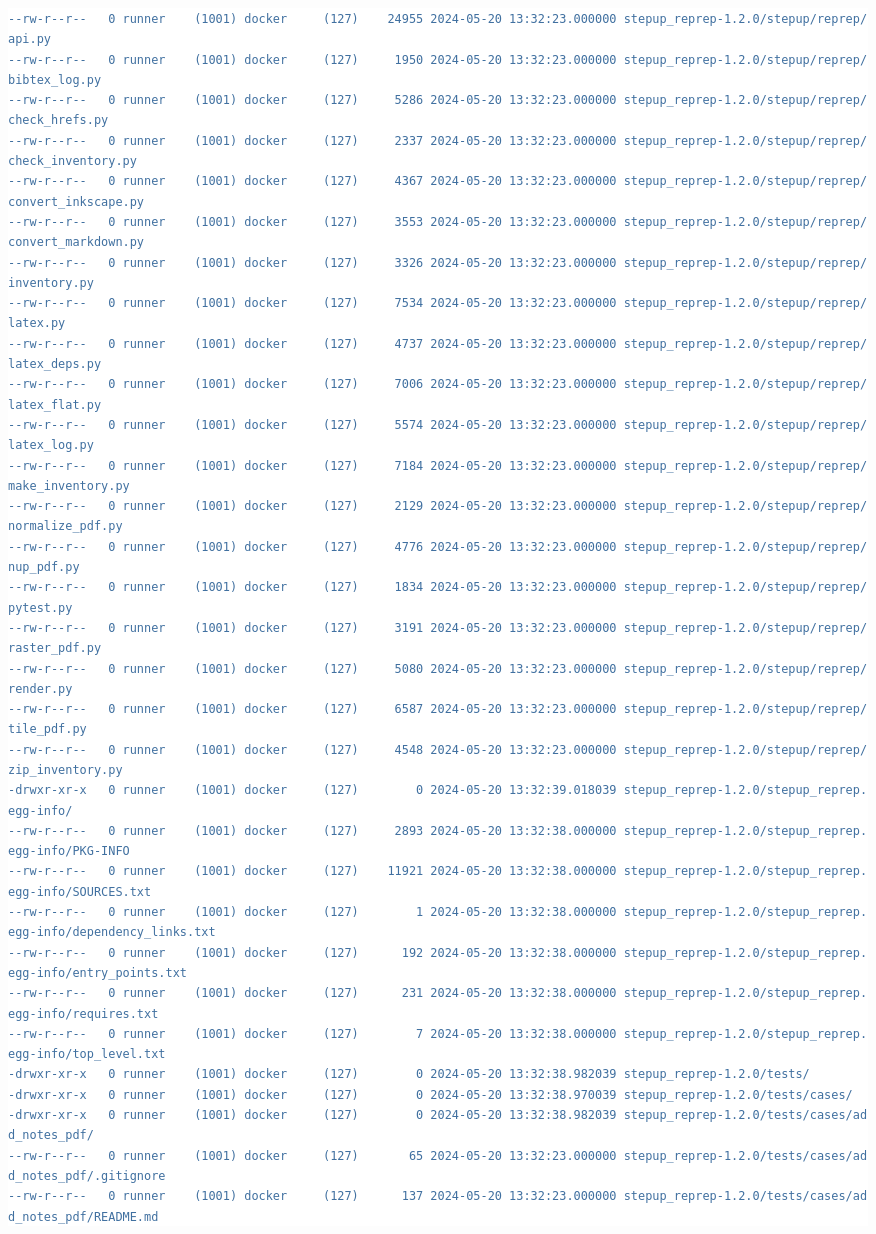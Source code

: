 ```diff
--rw-r--r--   0 runner    (1001) docker     (127)    24955 2024-05-20 13:32:23.000000 stepup_reprep-1.2.0/stepup/reprep/api.py
--rw-r--r--   0 runner    (1001) docker     (127)     1950 2024-05-20 13:32:23.000000 stepup_reprep-1.2.0/stepup/reprep/bibtex_log.py
--rw-r--r--   0 runner    (1001) docker     (127)     5286 2024-05-20 13:32:23.000000 stepup_reprep-1.2.0/stepup/reprep/check_hrefs.py
--rw-r--r--   0 runner    (1001) docker     (127)     2337 2024-05-20 13:32:23.000000 stepup_reprep-1.2.0/stepup/reprep/check_inventory.py
--rw-r--r--   0 runner    (1001) docker     (127)     4367 2024-05-20 13:32:23.000000 stepup_reprep-1.2.0/stepup/reprep/convert_inkscape.py
--rw-r--r--   0 runner    (1001) docker     (127)     3553 2024-05-20 13:32:23.000000 stepup_reprep-1.2.0/stepup/reprep/convert_markdown.py
--rw-r--r--   0 runner    (1001) docker     (127)     3326 2024-05-20 13:32:23.000000 stepup_reprep-1.2.0/stepup/reprep/inventory.py
--rw-r--r--   0 runner    (1001) docker     (127)     7534 2024-05-20 13:32:23.000000 stepup_reprep-1.2.0/stepup/reprep/latex.py
--rw-r--r--   0 runner    (1001) docker     (127)     4737 2024-05-20 13:32:23.000000 stepup_reprep-1.2.0/stepup/reprep/latex_deps.py
--rw-r--r--   0 runner    (1001) docker     (127)     7006 2024-05-20 13:32:23.000000 stepup_reprep-1.2.0/stepup/reprep/latex_flat.py
--rw-r--r--   0 runner    (1001) docker     (127)     5574 2024-05-20 13:32:23.000000 stepup_reprep-1.2.0/stepup/reprep/latex_log.py
--rw-r--r--   0 runner    (1001) docker     (127)     7184 2024-05-20 13:32:23.000000 stepup_reprep-1.2.0/stepup/reprep/make_inventory.py
--rw-r--r--   0 runner    (1001) docker     (127)     2129 2024-05-20 13:32:23.000000 stepup_reprep-1.2.0/stepup/reprep/normalize_pdf.py
--rw-r--r--   0 runner    (1001) docker     (127)     4776 2024-05-20 13:32:23.000000 stepup_reprep-1.2.0/stepup/reprep/nup_pdf.py
--rw-r--r--   0 runner    (1001) docker     (127)     1834 2024-05-20 13:32:23.000000 stepup_reprep-1.2.0/stepup/reprep/pytest.py
--rw-r--r--   0 runner    (1001) docker     (127)     3191 2024-05-20 13:32:23.000000 stepup_reprep-1.2.0/stepup/reprep/raster_pdf.py
--rw-r--r--   0 runner    (1001) docker     (127)     5080 2024-05-20 13:32:23.000000 stepup_reprep-1.2.0/stepup/reprep/render.py
--rw-r--r--   0 runner    (1001) docker     (127)     6587 2024-05-20 13:32:23.000000 stepup_reprep-1.2.0/stepup/reprep/tile_pdf.py
--rw-r--r--   0 runner    (1001) docker     (127)     4548 2024-05-20 13:32:23.000000 stepup_reprep-1.2.0/stepup/reprep/zip_inventory.py
-drwxr-xr-x   0 runner    (1001) docker     (127)        0 2024-05-20 13:32:39.018039 stepup_reprep-1.2.0/stepup_reprep.egg-info/
--rw-r--r--   0 runner    (1001) docker     (127)     2893 2024-05-20 13:32:38.000000 stepup_reprep-1.2.0/stepup_reprep.egg-info/PKG-INFO
--rw-r--r--   0 runner    (1001) docker     (127)    11921 2024-05-20 13:32:38.000000 stepup_reprep-1.2.0/stepup_reprep.egg-info/SOURCES.txt
--rw-r--r--   0 runner    (1001) docker     (127)        1 2024-05-20 13:32:38.000000 stepup_reprep-1.2.0/stepup_reprep.egg-info/dependency_links.txt
--rw-r--r--   0 runner    (1001) docker     (127)      192 2024-05-20 13:32:38.000000 stepup_reprep-1.2.0/stepup_reprep.egg-info/entry_points.txt
--rw-r--r--   0 runner    (1001) docker     (127)      231 2024-05-20 13:32:38.000000 stepup_reprep-1.2.0/stepup_reprep.egg-info/requires.txt
--rw-r--r--   0 runner    (1001) docker     (127)        7 2024-05-20 13:32:38.000000 stepup_reprep-1.2.0/stepup_reprep.egg-info/top_level.txt
-drwxr-xr-x   0 runner    (1001) docker     (127)        0 2024-05-20 13:32:38.982039 stepup_reprep-1.2.0/tests/
-drwxr-xr-x   0 runner    (1001) docker     (127)        0 2024-05-20 13:32:38.970039 stepup_reprep-1.2.0/tests/cases/
-drwxr-xr-x   0 runner    (1001) docker     (127)        0 2024-05-20 13:32:38.982039 stepup_reprep-1.2.0/tests/cases/add_notes_pdf/
--rw-r--r--   0 runner    (1001) docker     (127)       65 2024-05-20 13:32:23.000000 stepup_reprep-1.2.0/tests/cases/add_notes_pdf/.gitignore
--rw-r--r--   0 runner    (1001) docker     (127)      137 2024-05-20 13:32:23.000000 stepup_reprep-1.2.0/tests/cases/add_notes_pdf/README.md
```